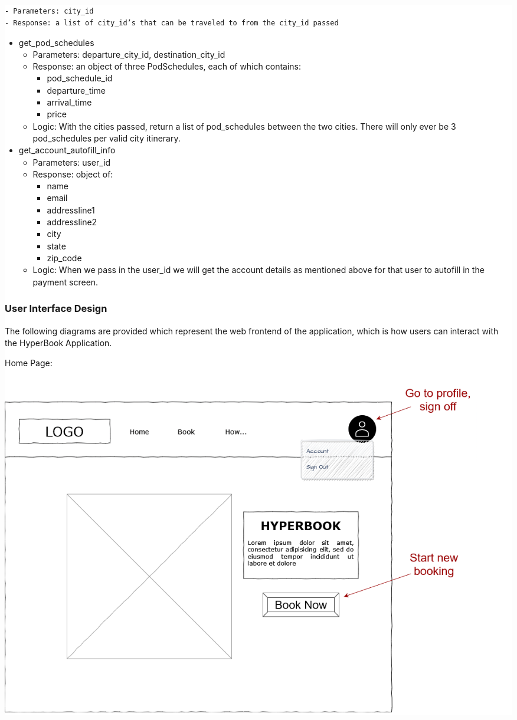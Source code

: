 	- Parameters: city_id
	- Response: a list of city_id’s that can be traveled to from the city_id passed
- get_pod_schedules
	- Parameters: departure_city_id, destination_city_id
	- Response: an object of three PodSchedules, each of which contains:
		- pod_schedule_id
		- departure_time
		- arrival_time
		- price
	- Logic: With the cities passed, return a list of pod_schedules between the two cities. There will only ever be 3 pod_schedules per valid city itinerary.
- get_account_autofill_info
	- Parameters: user_id
	- Response: object of:
		- name
		- email
		- addressline1
		- addressline2
		- city
		- state
		- zip_code
	- Logic: When we pass in the user_id we will get the account details as mentioned above for that user to autofill in the payment screen.

### User Interface Design

The following diagrams are provided which represent the web frontend of the application, which is how users can interact with the HyperBook Application.

Home Page:

<img src="https://raw.githubusercontent.com/brianprost/HyperBook/main/plan/hyperbook_ui_home.png" width="800">
